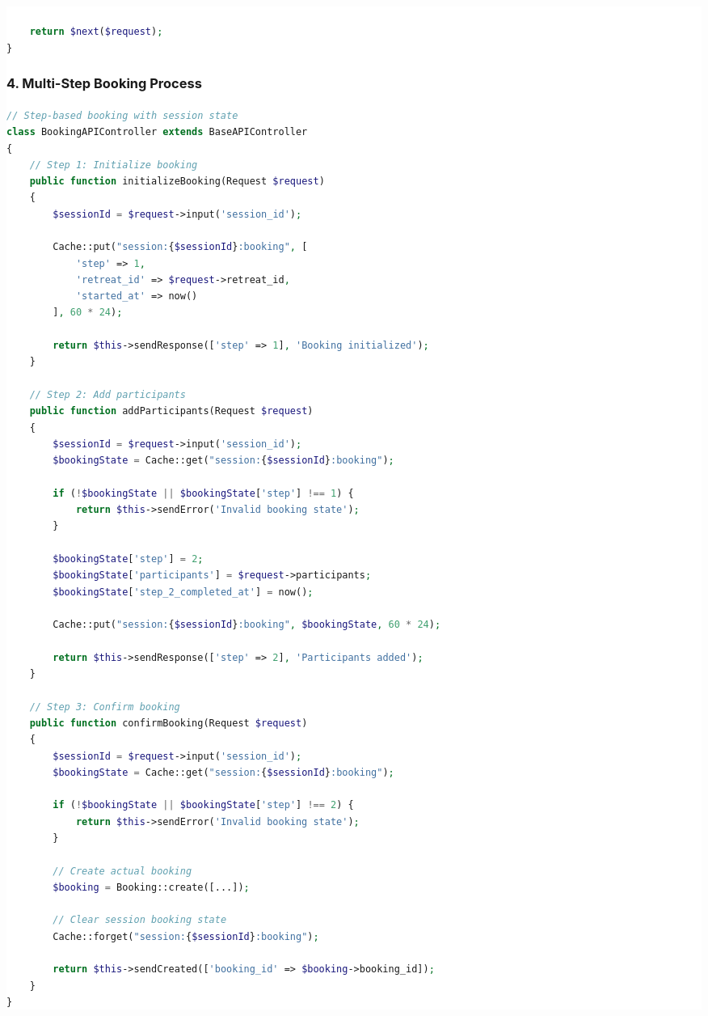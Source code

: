 ```php
    
    return $next($request);
}
```

### **4. Multi-Step Booking Process**
```php
// Step-based booking with session state
class BookingAPIController extends BaseAPIController
{
    // Step 1: Initialize booking
    public function initializeBooking(Request $request)
    {
        $sessionId = $request->input('session_id');
        
        Cache::put("session:{$sessionId}:booking", [
            'step' => 1,
            'retreat_id' => $request->retreat_id,
            'started_at' => now()
        ], 60 * 24);
        
        return $this->sendResponse(['step' => 1], 'Booking initialized');
    }
    
    // Step 2: Add participants
    public function addParticipants(Request $request)
    {
        $sessionId = $request->input('session_id');
        $bookingState = Cache::get("session:{$sessionId}:booking");
        
        if (!$bookingState || $bookingState['step'] !== 1) {
            return $this->sendError('Invalid booking state');
        }
        
        $bookingState['step'] = 2;
        $bookingState['participants'] = $request->participants;
        $bookingState['step_2_completed_at'] = now();
        
        Cache::put("session:{$sessionId}:booking", $bookingState, 60 * 24);
        
        return $this->sendResponse(['step' => 2], 'Participants added');
    }
    
    // Step 3: Confirm booking
    public function confirmBooking(Request $request)
    {
        $sessionId = $request->input('session_id');
        $bookingState = Cache::get("session:{$sessionId}:booking");
        
        if (!$bookingState || $bookingState['step'] !== 2) {
            return $this->sendError('Invalid booking state');
        }
        
        // Create actual booking
        $booking = Booking::create([...]);
        
        // Clear session booking state
        Cache::forget("session:{$sessionId}:booking");
        
        return $this->sendCreated(['booking_id' => $booking->booking_id]);
    }
}
```
